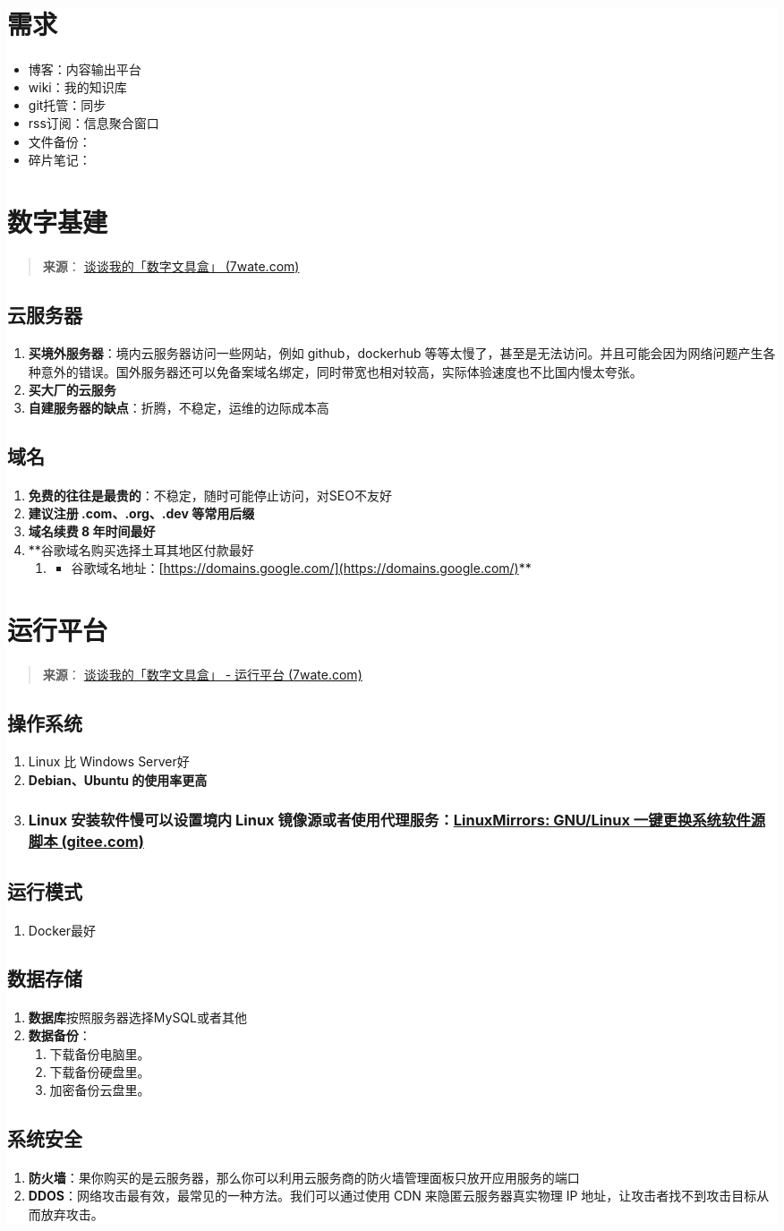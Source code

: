 # 需求
- 博客：内容输出平台
- wiki：我的知识库
- git托管：同步
- rss订阅：信息聚合窗口
- 文件备份：
- 碎片笔记：

# 数字基建
> **来源**：
> [谈谈我的「数字文具盒」 (7wate.com)](https://blog.7wate.com/archives/%E8%B0%88%E8%B0%88%E6%88%91%E7%9A%84%E6%95%B0%E5%AD%97%E6%96%87%E5%85%B7%E7%9B%92)
## 云服务器
1. **买境外服务器**：境内云服务器访问一些网站，例如 github，dockerhub 等等太慢了，甚至是无法访问。并且可能会因为网络问题产生各种意外的错误。国外服务器还可以免备案域名绑定，同时带宽也相对较高，实际体验速度也不比国内慢太夸张。
2. **买大厂的云服务**
3. **自建服务器的缺点**：折腾，不稳定，运维的边际成本高

## 域名
1. **免费的往往是最贵的**：不稳定，随时可能停止访问，对SEO不友好
2. **建议注册 .com、.org、.dev 等常用后缀**
3. **域名续费 8 年时间最好**
4. **谷歌域名购买选择土耳其地区付款最好
	1. - 谷歌域名地址：[https://domains.google.com/](https://domains.google.com/)**

# 运行平台
> **来源**：
> [谈谈我的「数字文具盒」 - 运行平台 (7wate.com)](https://blog.7wate.com/archives/%E8%B0%88%E8%B0%88%E6%88%91%E7%9A%84%E6%95%B0%E5%AD%97%E6%96%87%E5%85%B7%E7%9B%92-%E8%BF%90%E8%A1%8C%E5%B9%B3%E5%8F%B0)
## 操作系统
1. Linux 比 Windows Server好
2. **Debian、Ubuntu 的使用率更高**
3. ### Linux 安装软件慢可以设置境内 Linux 镜像源或者使用代理服务：[LinuxMirrors: GNU/Linux 一键更换系统软件源脚本 (gitee.com)](https://gitee.com/SuperManito/LinuxMirrors)
## 运行模式
1. Docker最好
## 数据存储
1. **数据库**按照服务器选择MySQL或者其他
2. **数据备份**：
	1. 下载备份电脑里。
	2. 下载备份硬盘里。
	3. 加密备份云盘里。
## 系统安全
1. **防火墙**：果你购买的是云服务器，那么你可以利用云服务商的防火墙管理面板只放开应用服务的端口
2. **DDOS**：网络攻击最有效，最常见的一种方法。我们可以通过使用 CDN 来隐匿云服务器真实物理 IP 地址，让攻击者找不到攻击目标从而放弃攻击。
